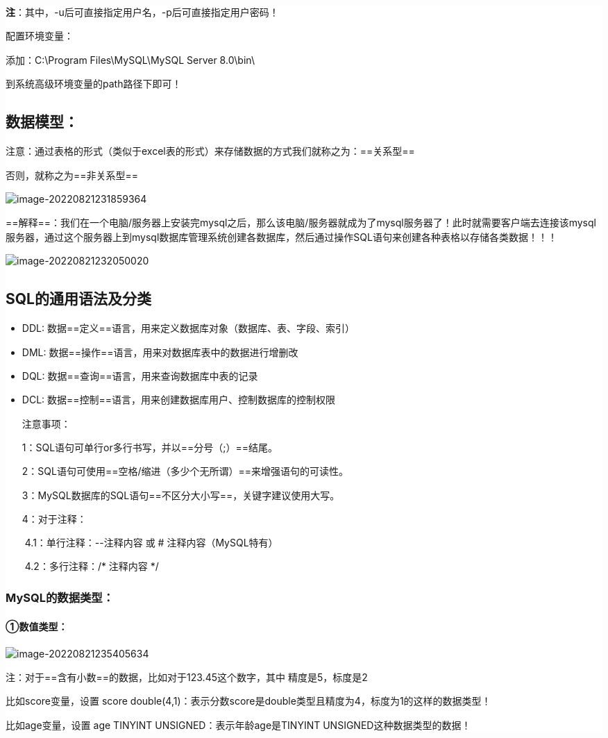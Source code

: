 **注**：其中，-u后可直接指定用户名，-p后可直接指定用户密码！

配置环境变量：

添加：C:\Program Files\MySQL\MySQL Server 8.0\bin\

到系统高级环境变量的path路径下即可！

## 数据模型：

注意：通过表格的形式（类似于excel表的形式）来存储数据的方式我们就称之为：==关系型==

否则，就称之为==非关系型==

![image-20220821231859364](C:\Users\11602\AppData\Roaming\Typora\typora-user-images\image-20220821231859364.png)

==解释==：我们在一个电脑/服务器上安装完mysql之后，那么该电脑/服务器就成为了mysql服务器了！此时就需要客户端去连接该mysql服务器，通过这个服务器上到mysql数据库管理系统创建各数据库，然后通过操作SQL语句来创建各种表格以存储各类数据！！！

![image-20220821232050020](C:\Users\11602\AppData\Roaming\Typora\typora-user-images\image-20220821232050020.png)

## SQL的通用语法及分类

- DDL: 数据==定义==语言，用来定义数据库对象（数据库、表、字段、索引）

- DML: 数据==操作==语言，用来对数据库表中的数据进行增删改

- DQL: 数据==查询==语言，用来查询数据库中表的记录

- DCL: 数据==控制==语言，用来创建数据库用户、控制数据库的控制权限

  注意事项：

  1：SQL语句可单行or多行书写，并以==分号（;）==结尾。

  2：SQL语句可使用==空格/缩进（多少个无所谓）==来增强语句的可读性。

  3：MySQL数据库的SQL语句==不区分大小写==，关键字建议使用大写。

  4：对于注释：

  ​	4.1：单行注释：--注释内容 或 # 注释内容（MySQL特有）

  ​	4.2：多行注释：/* 注释内容 */

  

### MySQL的数据类型：

#### ①数值类型：

![image-20220821235405634](C:\Users\11602\AppData\Roaming\Typora\typora-user-images\image-20220821235405634.png)

注：对于==含有小数==的数据，比如对于123.45这个数字，其中 精度是5，标度是2

比如score变量，设置 score double(4,1)：表示分数score是double类型且精度为4，标度为1的这样的数据类型！

比如age变量，设置 age TINYINT UNSIGNED：表示年龄age是TINYINT UNSIGNED这种数据类型的数据！
